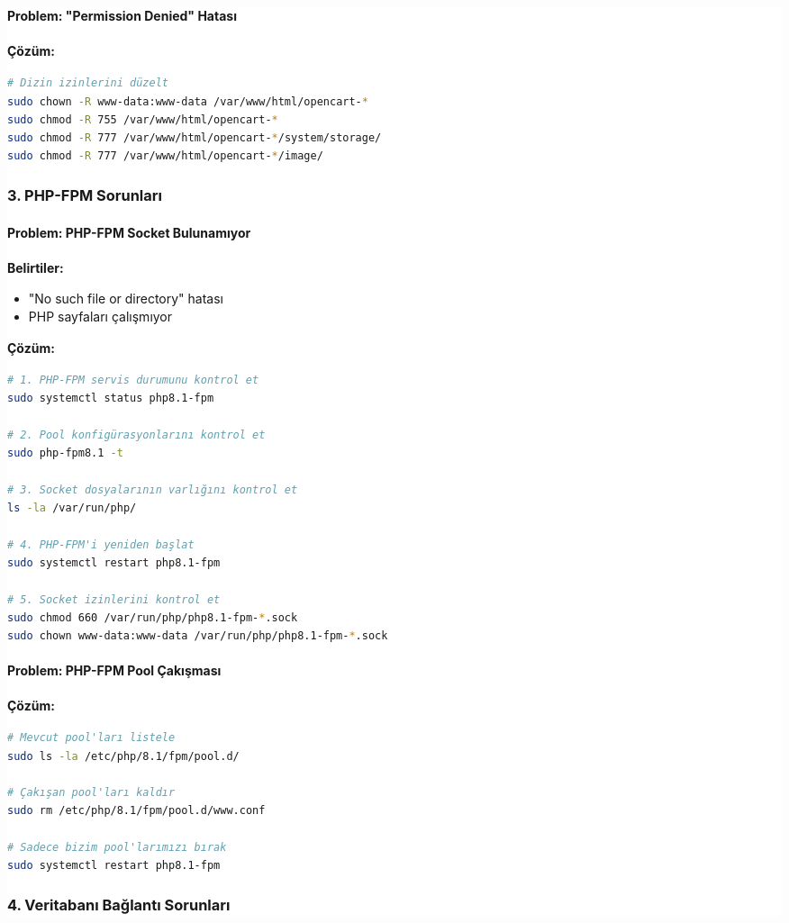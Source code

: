 #### Problem: "Permission Denied" Hatası

**Çözüm:**
```bash
# Dizin izinlerini düzelt
sudo chown -R www-data:www-data /var/www/html/opencart-*
sudo chmod -R 755 /var/www/html/opencart-*
sudo chmod -R 777 /var/www/html/opencart-*/system/storage/
sudo chmod -R 777 /var/www/html/opencart-*/image/
```

### 3. PHP-FPM Sorunları

#### Problem: PHP-FPM Socket Bulunamıyor

**Belirtiler:**
- "No such file or directory" hatası
- PHP sayfaları çalışmıyor

**Çözüm:**
```bash
# 1. PHP-FPM servis durumunu kontrol et
sudo systemctl status php8.1-fpm

# 2. Pool konfigürasyonlarını kontrol et
sudo php-fpm8.1 -t

# 3. Socket dosyalarının varlığını kontrol et
ls -la /var/run/php/

# 4. PHP-FPM'i yeniden başlat
sudo systemctl restart php8.1-fpm

# 5. Socket izinlerini kontrol et
sudo chmod 660 /var/run/php/php8.1-fpm-*.sock
sudo chown www-data:www-data /var/run/php/php8.1-fpm-*.sock
```

#### Problem: PHP-FPM Pool Çakışması

**Çözüm:**
```bash
# Mevcut pool'ları listele
sudo ls -la /etc/php/8.1/fpm/pool.d/

# Çakışan pool'ları kaldır
sudo rm /etc/php/8.1/fpm/pool.d/www.conf

# Sadece bizim pool'larımızı bırak
sudo systemctl restart php8.1-fpm
```

### 4. Veritabanı Bağlantı Sorunları

